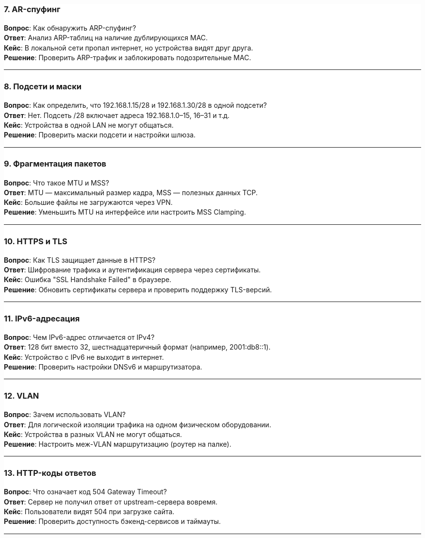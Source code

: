 
### **7. AR-спуфинг**  
**Вопрос**: Как обнаружить ARP-спуфинг?  
**Ответ**: Анализ ARP-таблиц на наличие дублирующихся MAC.  
**Кейс**: В локальной сети пропал интернет, но устройства видят друг друга.  
**Решение**: Проверить ARP-трафик и заблокировать подозрительные MAC.

---

### **8. Подсети и маски**  
**Вопрос**: Как определить, что 192.168.1.15/28 и 192.168.1.30/28 в одной подсети?  
**Ответ**: Нет. Подсеть /28 включает адреса 192.168.1.0–15, 16–31 и т.д.  
**Кейс**: Устройства в одной LAN не могут общаться.  
**Решение**: Проверить маски подсети и настройки шлюза.

---

### **9. Фрагментация пакетов**  
**Вопрос**: Что такое MTU и MSS?  
**Ответ**: MTU — максимальный размер кадра, MSS — полезных данных TCP.  
**Кейс**: Большие файлы не загружаются через VPN.  
**Решение**: Уменьшить MTU на интерфейсе или настроить MSS Clamping.

---

### **10. HTTPS и TLS**  
**Вопрос**: Как TLS защищает данные в HTTPS?  
**Ответ**: Шифрование трафика и аутентификация сервера через сертификаты.  
**Кейс**: Ошибка "SSL Handshake Failed" в браузере.  
**Решение**: Обновить сертификаты сервера и проверить поддержку TLS-версий.

---

### **11. IPv6-адресация**  
**Вопрос**: Чем IPv6-адрес отличается от IPv4?  
**Ответ**: 128 бит вместо 32, шестнадцатеричный формат (например, 2001:db8::1).  
**Кейс**: Устройство с IPv6 не выходит в интернет.  
**Решение**: Проверить настройки DNSv6 и маршрутизатора.

---

### **12. VLAN**  
**Вопрос**: Зачем использовать VLAN?  
**Ответ**: Для логической изоляции трафика на одном физическом оборудовании.  
**Кейс**: Устройства в разных VLAN не могут общаться.  
**Решение**: Настроить меж-VLAN маршрутизацию (роутер на палке).

---

### **13. HTTP-коды ответов**  
**Вопрос**: Что означает код 504 Gateway Timeout?  
**Ответ**: Сервер не получил ответ от upstream-сервера вовремя.  
**Кейс**: Пользователи видят 504 при загрузке сайта.  
**Решение**: Проверить доступность бэкенд-сервисов и таймауты.

---